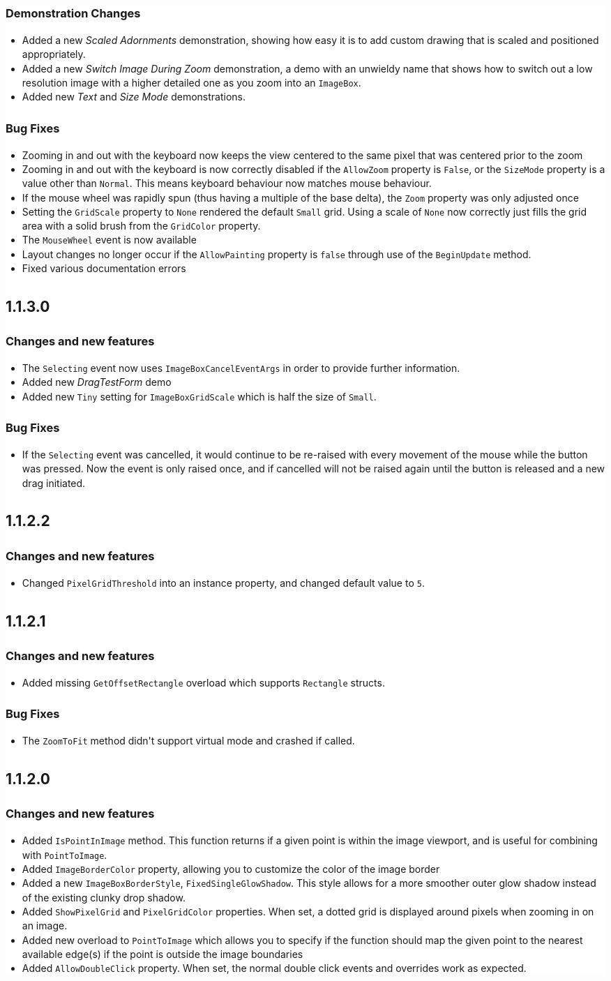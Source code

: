 ### Demonstration Changes
* Added a new *Scaled Adornments* demonstration, showing how easy it is to add custom drawing that is scaled and positioned appropriately.
* Added a new *Switch Image During Zoom* demonstration, a demo with an unwieldy name that shows how to switch out a low resolution image with a higher detailed one as you zoom into an `ImageBox`.
* Added new *Text* and *Size Mode* demonstrations.

### Bug Fixes
* Zooming in and out with the keyboard now keeps the view centered to the same pixel that was centered prior to the zoom
* Zooming in and out with the keyboard is now correctly disabled if the `AllowZoom` property is `False`, or the `SizeMode` property is a value other than `Normal`. This means keyboard behaviour now matches mouse behaviour.
* If the mouse wheel was rapidly spun (thus having a multiple of the base delta), the `Zoom` property was only adjusted once
* Setting the `GridScale` property to `None` rendered the default `Small` grid. Using a scale of `None` now correctly just fills the grid area with a solid brush from the `GridColor` property.
* The `MouseWheel` event is now available
* Layout changes no longer occur if the `AllowPainting` property is `false` through use of the `BeginUpdate` method.
* Fixed various documentation errors

## 1.1.3.0
### Changes and new features
* The `Selecting` event now uses `ImageBoxCancelEventArgs` in order to provide further information.
* Added new *DragTestForm* demo
* Added new `Tiny` setting for `ImageBoxGridScale` which is half the size of `Small`.

### Bug Fixes
* If the `Selecting` event was cancelled, it would continue to be re-raised with every movement of the mouse while the button was pressed. Now the event is only raised once, and if cancelled will not be raised again until the button is released and a new drag initiated.

## 1.1.2.2
### Changes and new features
* Changed `PixelGridThreshold` into an instance property, and changed default value to `5`.

## 1.1.2.1
### Changes and new features
* Added missing `GetOffsetRectangle` overload which supports `Rectangle` structs.

### Bug Fixes
* The `ZoomToFit` method didn't support virtual mode and crashed if called.

## 1.1.2.0
### Changes and new features
* Added `IsPointInImage` method. This function returns if a given point is within the image viewport, and is useful for combining with `PointToImage`.
* Added `ImageBorderColor` property, allowing you to customize the color of the image border
* Added a new `ImageBoxBorderStyle`, `FixedSingleGlowShadow`. This style allows for a more smoother outer glow shadow instead of the existing clunky drop shadow.
* Added  `ShowPixelGrid` and `PixelGridColor` properties. When set, a dotted grid is displayed around pixels when zooming in on an image.
* Added new overload to `PointToImage` which allows you to specify if the function should map the given point to the nearest available edge(s) if the point is outside the image boundaries
* Added `AllowDoubleClick` property. When set, the normal double click events and overrides work as expected.